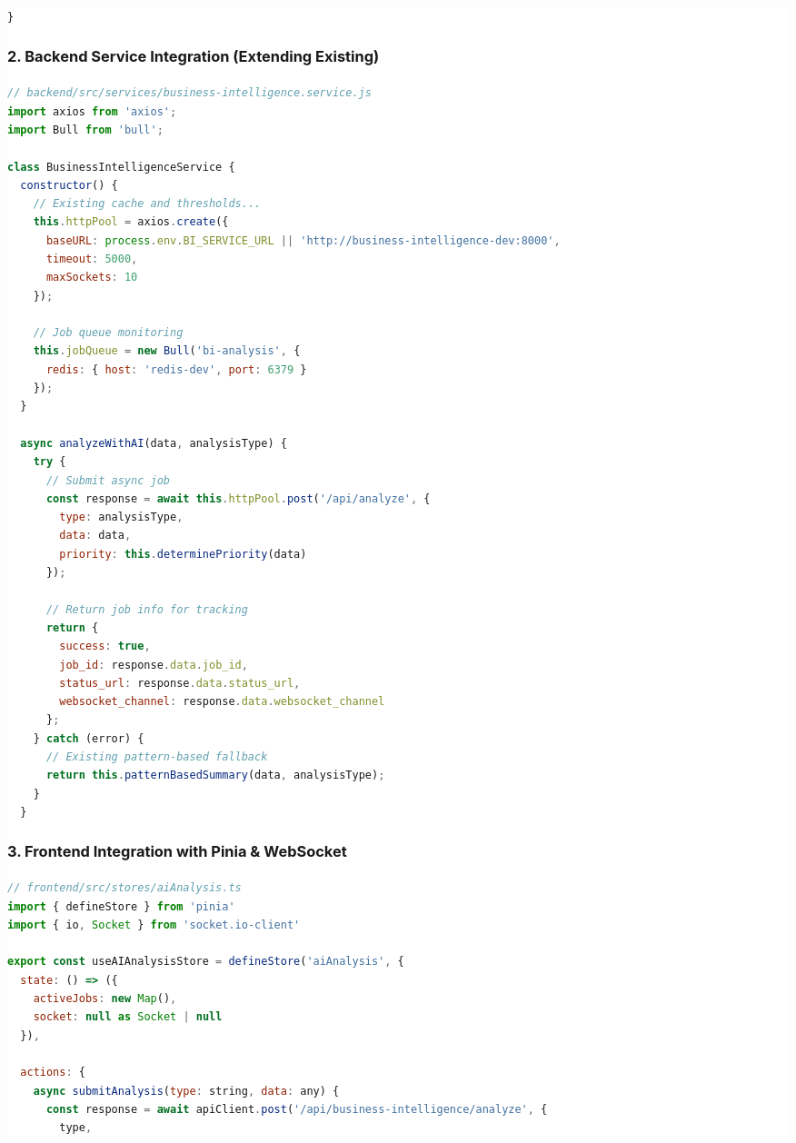 ```javascript
}
```

### **2. Backend Service Integration (Extending Existing)**
```javascript
// backend/src/services/business-intelligence.service.js
import axios from 'axios';
import Bull from 'bull';

class BusinessIntelligenceService {
  constructor() {
    // Existing cache and thresholds...
    this.httpPool = axios.create({
      baseURL: process.env.BI_SERVICE_URL || 'http://business-intelligence-dev:8000',
      timeout: 5000,
      maxSockets: 10
    });

    // Job queue monitoring
    this.jobQueue = new Bull('bi-analysis', {
      redis: { host: 'redis-dev', port: 6379 }
    });
  }

  async analyzeWithAI(data, analysisType) {
    try {
      // Submit async job
      const response = await this.httpPool.post('/api/analyze', {
        type: analysisType,
        data: data,
        priority: this.determinePriority(data)
      });

      // Return job info for tracking
      return {
        success: true,
        job_id: response.data.job_id,
        status_url: response.data.status_url,
        websocket_channel: response.data.websocket_channel
      };
    } catch (error) {
      // Existing pattern-based fallback
      return this.patternBasedSummary(data, analysisType);
    }
  }
```

### **3. Frontend Integration with Pinia & WebSocket**
```javascript
// frontend/src/stores/aiAnalysis.ts
import { defineStore } from 'pinia'
import { io, Socket } from 'socket.io-client'

export const useAIAnalysisStore = defineStore('aiAnalysis', {
  state: () => ({
    activeJobs: new Map(),
    socket: null as Socket | null
  }),

  actions: {
    async submitAnalysis(type: string, data: any) {
      const response = await apiClient.post('/api/business-intelligence/analyze', {
        type,
```